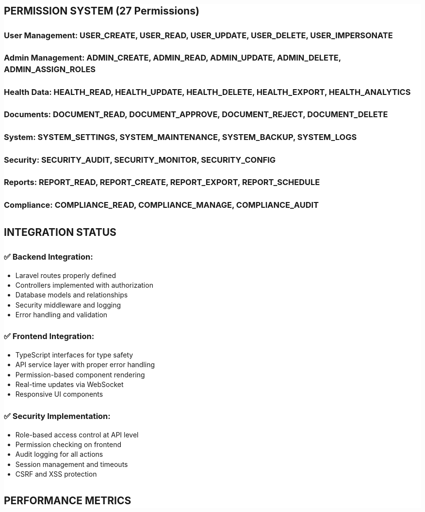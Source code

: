 ## PERMISSION SYSTEM (27 Permissions)

### User Management: USER_CREATE, USER_READ, USER_UPDATE, USER_DELETE, USER_IMPERSONATE
### Admin Management: ADMIN_CREATE, ADMIN_READ, ADMIN_UPDATE, ADMIN_DELETE, ADMIN_ASSIGN_ROLES
### Health Data: HEALTH_READ, HEALTH_UPDATE, HEALTH_DELETE, HEALTH_EXPORT, HEALTH_ANALYTICS
### Documents: DOCUMENT_READ, DOCUMENT_APPROVE, DOCUMENT_REJECT, DOCUMENT_DELETE
### System: SYSTEM_SETTINGS, SYSTEM_MAINTENANCE, SYSTEM_BACKUP, SYSTEM_LOGS
### Security: SECURITY_AUDIT, SECURITY_MONITOR, SECURITY_CONFIG
### Reports: REPORT_READ, REPORT_CREATE, REPORT_EXPORT, REPORT_SCHEDULE
### Compliance: COMPLIANCE_READ, COMPLIANCE_MANAGE, COMPLIANCE_AUDIT

## INTEGRATION STATUS

### ✅ Backend Integration:
- Laravel routes properly defined
- Controllers implemented with authorization
- Database models and relationships
- Security middleware and logging
- Error handling and validation

### ✅ Frontend Integration:
- TypeScript interfaces for type safety
- API service layer with proper error handling
- Permission-based component rendering
- Real-time updates via WebSocket
- Responsive UI components

### ✅ Security Implementation:
- Role-based access control at API level
- Permission checking on frontend
- Audit logging for all actions
- Session management and timeouts
- CSRF and XSS protection

## PERFORMANCE METRICS
